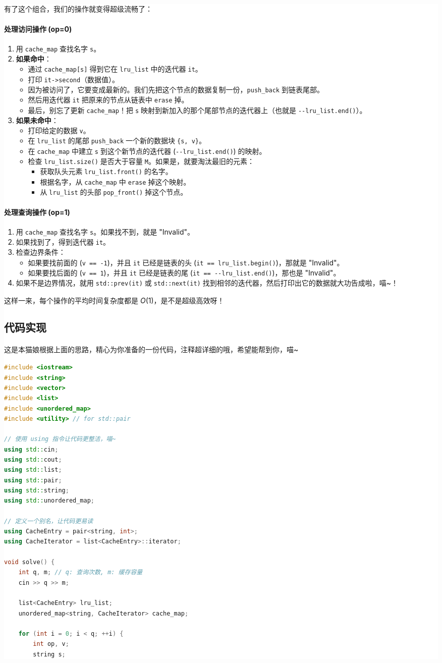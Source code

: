 有了这个组合，我们的操作就变得超级流畅了：

#### **处理访问操作 (op=0)**

1.  用 `cache_map` 查找名字 `s`。
2.  **如果命中**：
    *   通过 `cache_map[s]` 得到它在 `lru_list` 中的迭代器 `it`。
    *   打印 `it->second`（数据值）。
    *   因为被访问了，它要变成最新的。我们先把这个节点的数据复制一份，`push_back` 到链表尾部。
    *   然后用迭代器 `it` 把原来的节点从链表中 `erase` 掉。
    *   最后，别忘了更新 `cache_map`！把 `s` 映射到新加入的那个尾部节点的迭代器上（也就是 `--lru_list.end()`）。
3.  **如果未命中**：
    *   打印给定的数据 `v`。
    *   在 `lru_list` 的尾部 `push_back` 一个新的数据块 `{s, v}`。
    *   在 `cache_map` 中建立 `s` 到这个新节点的迭代器 (`--lru_list.end()`) 的映射。
    *   检查 `lru_list.size()` 是否大于容量 `M`。如果是，就要淘汰最旧的元素：
        *   获取队头元素 `lru_list.front()` 的名字。
        *   根据名字，从 `cache_map` 中 `erase` 掉这个映射。
        *   从 `lru_list` 的头部 `pop_front()` 掉这个节点。

#### **处理查询操作 (op=1)**

1.  用 `cache_map` 查找名字 `s`。如果找不到，就是 "Invalid"。
2.  如果找到了，得到迭代器 `it`。
3.  检查边界条件：
    *   如果要找前面的 (`v == -1`)，并且 `it` 已经是链表的头 (`it == lru_list.begin()`)，那就是 "Invalid"。
    *   如果要找后面的 (`v == 1`)，并且 `it` 已经是链表的尾 (`it == --lru_list.end()`)，那也是 "Invalid"。
4.  如果不是边界情况，就用 `std::prev(it)` 或 `std::next(it)` 找到相邻的迭代器，然后打印出它的数据就大功告成啦，喵~！

这样一来，每个操作的平均时间复杂度都是 $O(1)$，是不是超级高效呀！

## 代码实现

这是本猫娘根据上面的思路，精心为你准备的一份代码，注释超详细的哦，希望能帮到你，喵~

```cpp
#include <iostream>
#include <string>
#include <vector>
#include <list>
#include <unordered_map>
#include <utility> // for std::pair

// 使用 using 指令让代码更整洁，喵~
using std::cin;
using std::cout;
using std::list;
using std::pair;
using std::string;
using std::unordered_map;

// 定义一个别名，让代码更易读
using CacheEntry = pair<string, int>;
using CacheIterator = list<CacheEntry>::iterator;

void solve() {
    int q, m; // q: 查询次数, m: 缓存容量
    cin >> q >> m;

    list<CacheEntry> lru_list;
    unordered_map<string, CacheIterator> cache_map;

    for (int i = 0; i < q; ++i) {
        int op, v;
        string s;
```